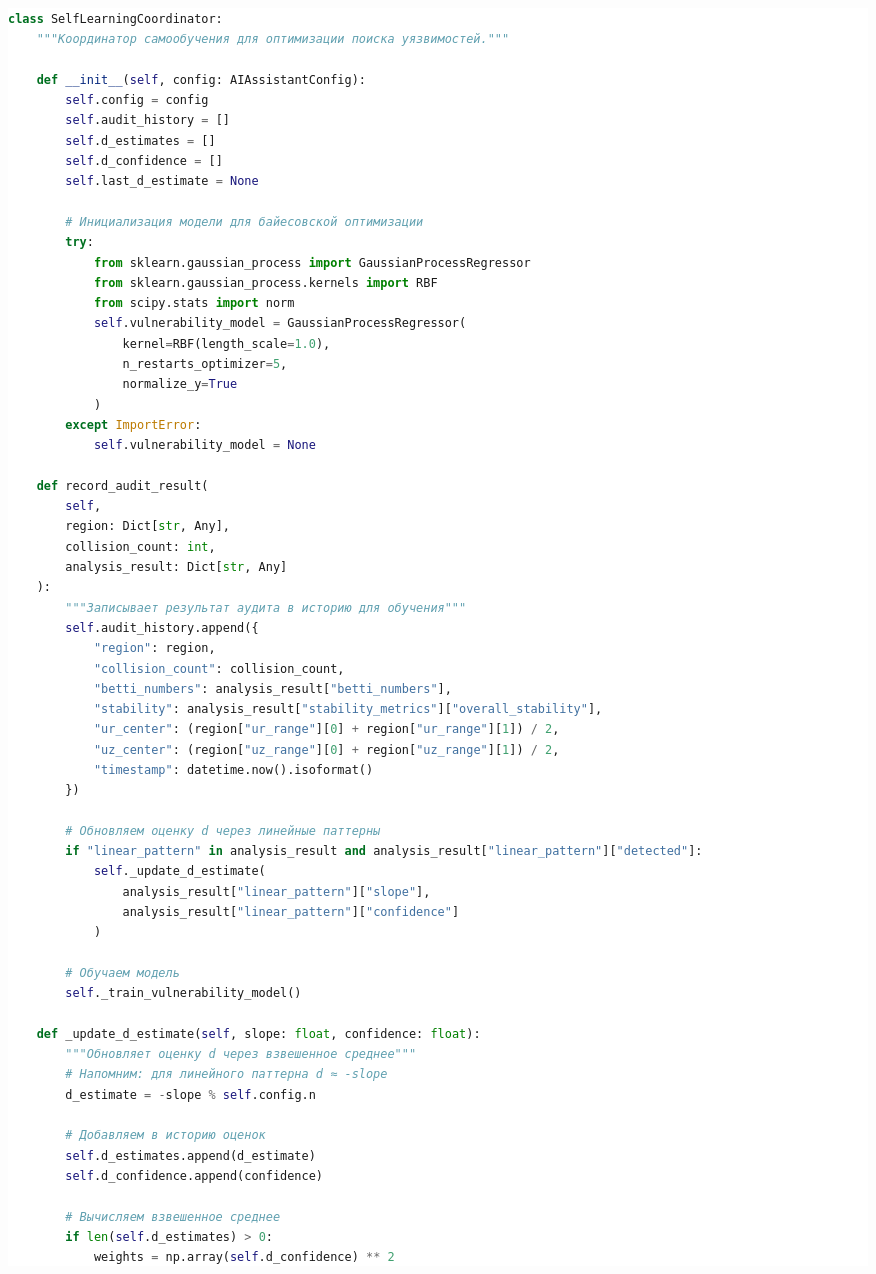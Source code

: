 ```python
class SelfLearningCoordinator:
    """Координатор самообучения для оптимизации поиска уязвимостей."""
    
    def __init__(self, config: AIAssistantConfig):
        self.config = config
        self.audit_history = []
        self.d_estimates = []
        self.d_confidence = []
        self.last_d_estimate = None
        
        # Инициализация модели для байесовской оптимизации
        try:
            from sklearn.gaussian_process import GaussianProcessRegressor
            from sklearn.gaussian_process.kernels import RBF
            from scipy.stats import norm
            self.vulnerability_model = GaussianProcessRegressor(
                kernel=RBF(length_scale=1.0),
                n_restarts_optimizer=5,
                normalize_y=True
            )
        except ImportError:
            self.vulnerability_model = None
    
    def record_audit_result(
        self,
        region: Dict[str, Any],
        collision_count: int,
        analysis_result: Dict[str, Any]
    ):
        """Записывает результат аудита в историю для обучения"""
        self.audit_history.append({
            "region": region,
            "collision_count": collision_count,
            "betti_numbers": analysis_result["betti_numbers"],
            "stability": analysis_result["stability_metrics"]["overall_stability"],
            "ur_center": (region["ur_range"][0] + region["ur_range"][1]) / 2,
            "uz_center": (region["uz_range"][0] + region["uz_range"][1]) / 2,
            "timestamp": datetime.now().isoformat()
        })
        
        # Обновляем оценку d через линейные паттерны
        if "linear_pattern" in analysis_result and analysis_result["linear_pattern"]["detected"]:
            self._update_d_estimate(
                analysis_result["linear_pattern"]["slope"],
                analysis_result["linear_pattern"]["confidence"]
            )
        
        # Обучаем модель
        self._train_vulnerability_model()
    
    def _update_d_estimate(self, slope: float, confidence: float):
        """Обновляет оценку d через взвешенное среднее"""
        # Напомним: для линейного паттерна d ≈ -slope
        d_estimate = -slope % self.config.n
        
        # Добавляем в историю оценок
        self.d_estimates.append(d_estimate)
        self.d_confidence.append(confidence)
        
        # Вычисляем взвешенное среднее
        if len(self.d_estimates) > 0:
            weights = np.array(self.d_confidence) ** 2
```